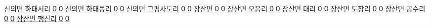 
  <tr class="item">
    <td><a href="4691038023.html">신의면 하태서리</a></td>
    <td><a href="4691038023.html">0</a></td>
    <td><a href="4691038023.html">0</a></td>
  </tr>
    

  <tr class="item">
    <td><a href="4691038024.html">신의면 하태동리</a></td>
    <td><a href="4691038024.html">0</a></td>
    <td><a href="4691038024.html">0</a></td>
  </tr>
    

  <tr class="item">
    <td><a href="4691038025.html">신의면 고평사도리</a></td>
    <td><a href="4691038025.html">0</a></td>
    <td><a href="4691038025.html">0</a></td>
  </tr>
    

  <tr class="item">
    <td><a href="4691039000.html">장산면</a></td>
    <td><a href="4691039000.html">0</a></td>
    <td><a href="4691039000.html">0</a></td>
  </tr>
    

  <tr class="item">
    <td><a href="4691039021.html">장산면 오음리</a></td>
    <td><a href="4691039021.html">0</a></td>
    <td><a href="4691039021.html">0</a></td>
  </tr>
    

  <tr class="item">
    <td><a href="4691039022.html">장산면 대리</a></td>
    <td><a href="4691039022.html">0</a></td>
    <td><a href="4691039022.html">0</a></td>
  </tr>
    

  <tr class="item">
    <td><a href="4691039023.html">장산면 도창리</a></td>
    <td><a href="4691039023.html">0</a></td>
    <td><a href="4691039023.html">0</a></td>
  </tr>
    

  <tr class="item">
    <td><a href="4691039024.html">장산면 공수리</a></td>
    <td><a href="4691039024.html">0</a></td>
    <td><a href="4691039024.html">0</a></td>
  </tr>
    

  <tr class="item">
    <td><a href="4691039025.html">장산면 팽진리</a></td>
    <td><a href="4691039025.html">0</a></td>
    <td><a href="4691039025.html">0</a></td>
  </tr>
    